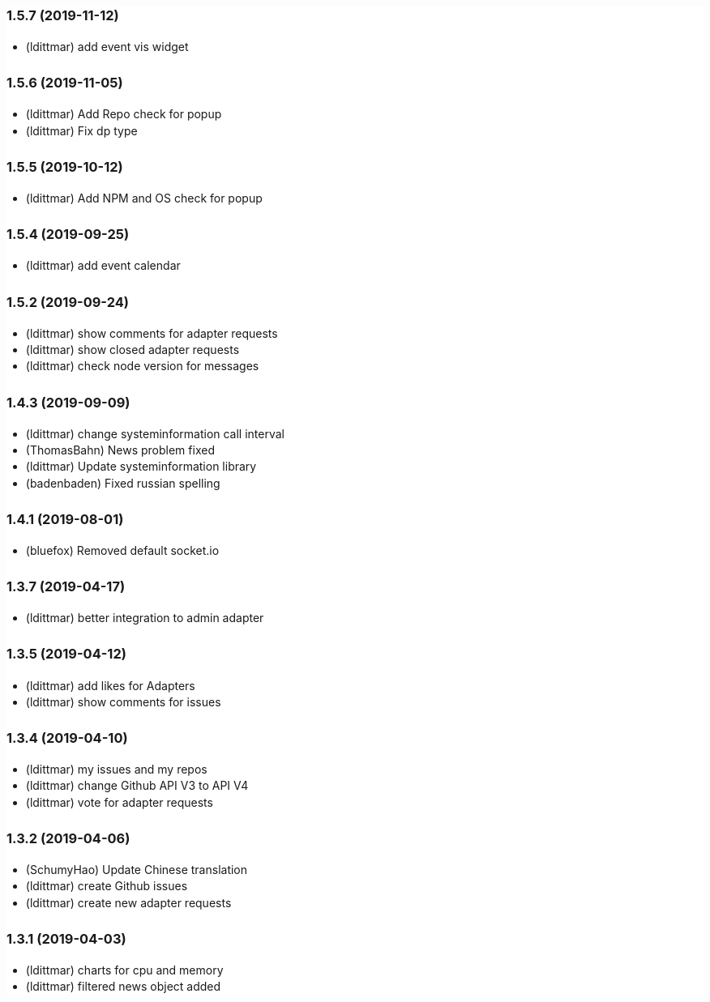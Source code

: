 ### 1.5.7 (2019-11-12)
* (ldittmar) add event vis widget

### 1.5.6 (2019-11-05)
* (ldittmar) Add Repo check for popup
* (ldittmar) Fix dp type

### 1.5.5 (2019-10-12)
* (ldittmar) Add NPM and OS check for popup

### 1.5.4 (2019-09-25)
* (ldittmar) add event calendar

### 1.5.2 (2019-09-24)
* (ldittmar) show comments for adapter requests
* (ldittmar) show closed adapter requests
* (ldittmar) check node version for messages

### 1.4.3 (2019-09-09)
* (ldittmar) change systeminformation call interval
* (ThomasBahn) News problem fixed
* (ldittmar) Update systeminformation library
* (badenbaden) Fixed russian spelling 

### 1.4.1 (2019-08-01)
* (bluefox) Removed default socket.io

### 1.3.7 (2019-04-17)
* (ldittmar) better integration to admin adapter

### 1.3.5 (2019-04-12)
* (ldittmar) add likes for Adapters
* (ldittmar) show comments for issues

### 1.3.4 (2019-04-10)
* (ldittmar) my issues and my repos
* (ldittmar) change Github API V3 to API V4
* (ldittmar) vote for adapter requests

### 1.3.2 (2019-04-06)
* (SchumyHao) Update Chinese translation
* (ldittmar) create Github issues
* (ldittmar) create new adapter requests

### 1.3.1 (2019-04-03)
* (ldittmar) charts for cpu and memory
* (ldittmar) filtered news object added
